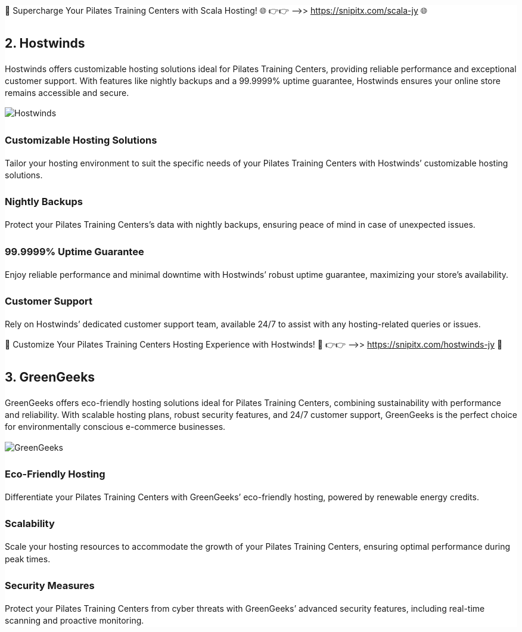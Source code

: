 🚀 Supercharge Your Pilates Training Centers with Scala Hosting! 🌐
👉👉 -->> https://snipitx.com/scala-jy 🌐

## 2. Hostwinds

Hostwinds offers customizable hosting solutions ideal for Pilates Training Centers, providing reliable performance and exceptional customer support. With features like nightly backups and a 99.9999% uptime guarantee, Hostwinds ensures your online store remains accessible and secure.

![Hostwinds](https://i.imgur.com/53aSNXx.jpeg "Hostwinds Hosting")

### Customizable Hosting Solutions
Tailor your hosting environment to suit the specific needs of your Pilates Training Centers with Hostwinds’ customizable hosting solutions.

### Nightly Backups
Protect your Pilates Training Centers’s data with nightly backups, ensuring peace of mind in case of unexpected issues.

### 99.9999% Uptime Guarantee
Enjoy reliable performance and minimal downtime with Hostwinds’ robust uptime guarantee, maximizing your store’s availability.

### Customer Support
Rely on Hostwinds’ dedicated customer support team, available 24/7 to assist with any hosting-related queries or issues.

🌟 Customize Your Pilates Training Centers Hosting Experience with Hostwinds! 🚀
👉👉 -->> https://snipitx.com/hostwinds-jy 🚀


## 3. GreenGeeks

GreenGeeks offers eco-friendly hosting solutions ideal for Pilates Training Centers, combining sustainability with performance and reliability. With scalable hosting plans, robust security features, and 24/7 customer support, GreenGeeks is the perfect choice for environmentally conscious e-commerce businesses.

![GreenGeeks](https://i.imgur.com/eEwuntu.jpg "GreenGeeks Hosting")

### Eco-Friendly Hosting
Differentiate your Pilates Training Centers with GreenGeeks’ eco-friendly hosting, powered by renewable energy credits.

### Scalability
Scale your hosting resources to accommodate the growth of your Pilates Training Centers, ensuring optimal performance during peak times.

### Security Measures
Protect your Pilates Training Centers from cyber threats with GreenGeeks’ advanced security features, including real-time scanning and proactive monitoring.
